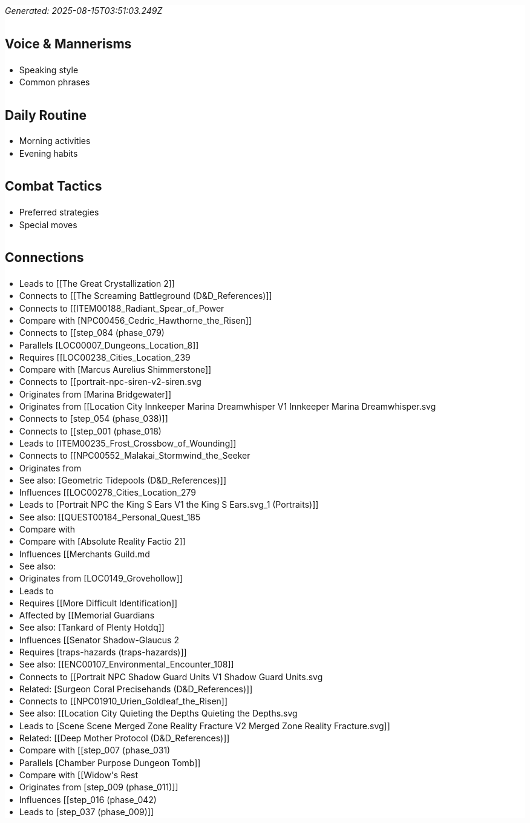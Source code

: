 *Generated: 2025-08-15T03:51:03.249Z*

## Voice & Mannerisms
- Speaking style
- Common phrases

## Daily Routine
- Morning activities
- Evening habits

## Combat Tactics
- Preferred strategies
- Special moves

## Connections

- Leads to [[The Great Crystallization 2]]
- Connects to [[The Screaming Battleground (D&D_References)]]
- Connects to [[ITEM00188_Radiant_Spear_of_Power
- Compare with [NPC00456_Cedric_Hawthorne_the_Risen]]
- Connects to [[step_084 (phase_079)
- Parallels [LOC00007_Dungeons_Location_8]]
- Requires [[LOC00238_Cities_Location_239
- Compare with [Marcus Aurelius Shimmerstone]]
- Connects to [[portrait-npc-siren-v2-siren.svg
- Originates from [Marina Bridgewater]]
- Originates from [[Location City Innkeeper Marina Dreamwhisper V1 Innkeeper Marina Dreamwhisper.svg
- Connects to [step_054 (phase_038)]]
- Connects to [[step_001 (phase_018)
- Leads to [ITEM00235_Frost_Crossbow_of_Wounding]]
- Connects to [[NPC00552_Malakai_Stormwind_the_Seeker
- Originates from
- See also: [Geometric Tidepools (D&D_References)]]
- Influences [[LOC00278_Cities_Location_279
- Leads to [Portrait NPC the King S Ears V1 the King S Ears.svg_1 (Portraits)]]
- See also: [[QUEST00184_Personal_Quest_185
- Compare with
- Compare with [Absolute Reality Factio 2]]
- Influences [[Merchants Guild.md
- See also:
- Originates from [LOC0149_Grovehollow]]
- Leads to
- Requires [[More Difficult Identification]]
- Affected by [[Memorial Guardians
- See also: [Tankard of Plenty Hotdq]]
- Influences [[Senator Shadow-Glaucus 2
- Requires [traps-hazards (traps-hazards)]]
- See also: [[ENC00107_Environmental_Encounter_108]]
- Connects to [[Portrait NPC Shadow Guard Units V1 Shadow Guard Units.svg
- Related: [Surgeon Coral Precisehands (D&D_References)]]
- Connects to [[NPC01910_Urien_Goldleaf_the_Risen]]
- See also: [[Location City Quieting the Depths Quieting the Depths.svg
- Leads to [Scene Scene Merged Zone Reality Fracture V2 Merged Zone Reality Fracture.svg]]
- Related: [[Deep Mother Protocol (D&D_References)]]
- Compare with [[step_007 (phase_031)
- Parallels [Chamber Purpose Dungeon Tomb]]
- Compare with [[Widow's Rest
- Originates from [step_009 (phase_011)]]
- Influences [[step_016 (phase_042)
- Leads to [step_037 (phase_009)]]